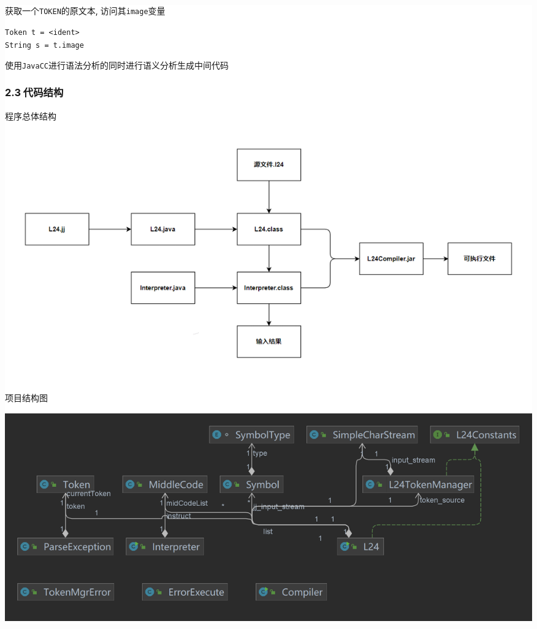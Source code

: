 获取一个`TOKEN`的原文本, 访问其`image`变量

~~~To
Token t = <ident>
String s = t.image
~~~

使用`JavaCC`进行语法分析的同时进行语义分析生成中间代码

### 2.3 代码结构

程序总体结构

![image-20240518004944413](.assets/image-20240518004944413.png)

项目结构图

![L24Compiler](.assets/L24Compiler.png)
